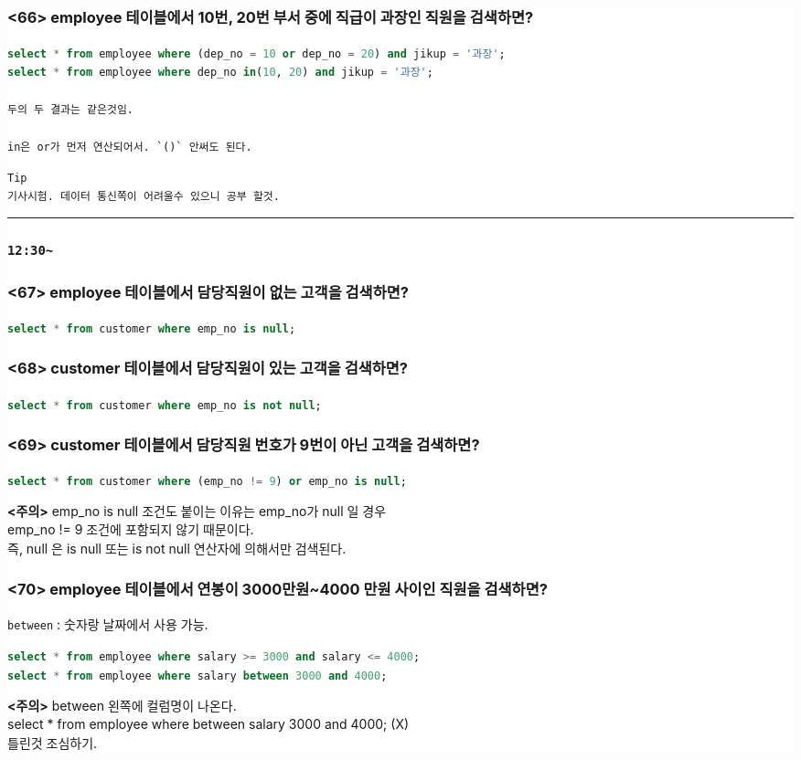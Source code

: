 
### <66> employee 테이블에서 10번, 20번 부서 중에 직급이 과장인 직원을 검색하면?


```SQL  
select * from employee where (dep_no = 10 or dep_no = 20) and jikup = '과장';
select * from employee where dep_no in(10, 20) and jikup = '과장';

두의 두 결과는 같은것임.

in은 or가 먼저 연산되어서. `()` 안써도 된다.
```


```
Tip
기사시험. 데이터 통신쪽이 어려울수 있으니 공부 할것.
```

----
### `12:30~`


### <67> employee 테이블에서 담당직원이 없는 고객을 검색하면?

```SQL  
select * from customer where emp_no is null;
```

### <68> customer 테이블에서 담당직원이 있는 고객을 검색하면?
```SQL  
select * from customer where emp_no is not null;
```


### <69> customer 테이블에서 담당직원 번호가 9번이 아닌 고객을 검색하면?
```SQL  
select * from customer where (emp_no != 9) or emp_no is null;
```

**<주의>**
emp_no is null 조건도 붙이는 이유는 emp_no가 null 일 경우  
emp_no != 9 조건에 포함되지 않기 때문이다.  
즉, null 은 is null 또는 is not null 연산자에 의해서만 검색된다.  


### <70> employee 테이블에서 연봉이 3000만원~4000 만원 사이인 직원을 검색하면?

`between` : 숫자랑 날짜에서 사용 가능.  

```SQL  
select * from employee where salary >= 3000 and salary <= 4000;
select * from employee where salary between 3000 and 4000;

```

**<주의>**
between 왼쪽에 컬럼명이 나온다.  
select * from employee where between salary 3000 and 4000;  (X)  
틀린것 조심하기.  
